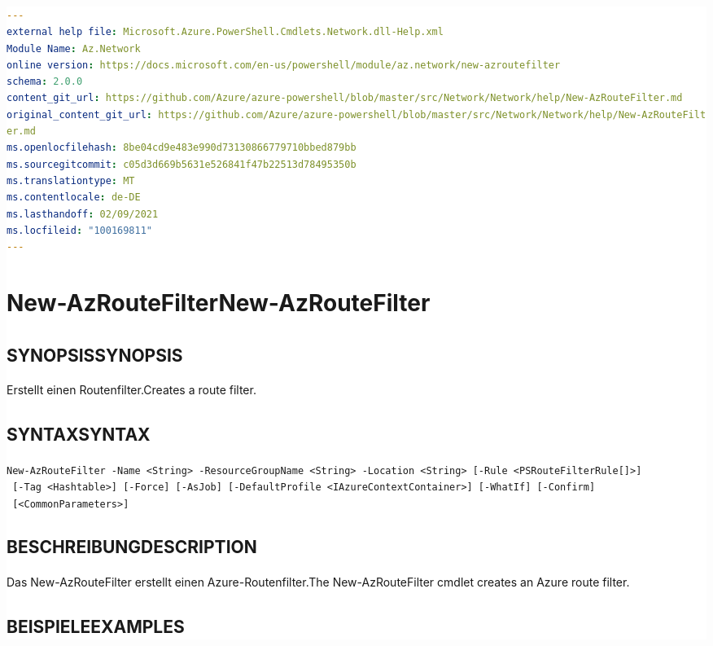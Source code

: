 ```yaml
---
external help file: Microsoft.Azure.PowerShell.Cmdlets.Network.dll-Help.xml
Module Name: Az.Network
online version: https://docs.microsoft.com/en-us/powershell/module/az.network/new-azroutefilter
schema: 2.0.0
content_git_url: https://github.com/Azure/azure-powershell/blob/master/src/Network/Network/help/New-AzRouteFilter.md
original_content_git_url: https://github.com/Azure/azure-powershell/blob/master/src/Network/Network/help/New-AzRouteFilter.md
ms.openlocfilehash: 8be04cd9e483e990d73130866779710bbed879bb
ms.sourcegitcommit: c05d3d669b5631e526841f47b22513d78495350b
ms.translationtype: MT
ms.contentlocale: de-DE
ms.lasthandoff: 02/09/2021
ms.locfileid: "100169811"
---
```

# <span data-ttu-id="be5b5-101">New-AzRouteFilter</span><span class="sxs-lookup"><span data-stu-id="be5b5-101">New-AzRouteFilter</span></span>

## <span data-ttu-id="be5b5-102">SYNOPSIS</span><span class="sxs-lookup"><span data-stu-id="be5b5-102">SYNOPSIS</span></span>
<span data-ttu-id="be5b5-103">Erstellt einen Routenfilter.</span><span class="sxs-lookup"><span data-stu-id="be5b5-103">Creates a route filter.</span></span>

## <span data-ttu-id="be5b5-104">SYNTAX</span><span class="sxs-lookup"><span data-stu-id="be5b5-104">SYNTAX</span></span>

```
New-AzRouteFilter -Name <String> -ResourceGroupName <String> -Location <String> [-Rule <PSRouteFilterRule[]>]
 [-Tag <Hashtable>] [-Force] [-AsJob] [-DefaultProfile <IAzureContextContainer>] [-WhatIf] [-Confirm]
 [<CommonParameters>]
```

## <span data-ttu-id="be5b5-105">BESCHREIBUNG</span><span class="sxs-lookup"><span data-stu-id="be5b5-105">DESCRIPTION</span></span>
<span data-ttu-id="be5b5-106">Das New-AzRouteFilter erstellt einen Azure-Routenfilter.</span><span class="sxs-lookup"><span data-stu-id="be5b5-106">The New-AzRouteFilter cmdlet creates an Azure route filter.</span></span>

## <span data-ttu-id="be5b5-107">BEISPIELE</span><span class="sxs-lookup"><span data-stu-id="be5b5-107">EXAMPLES</span></span>
